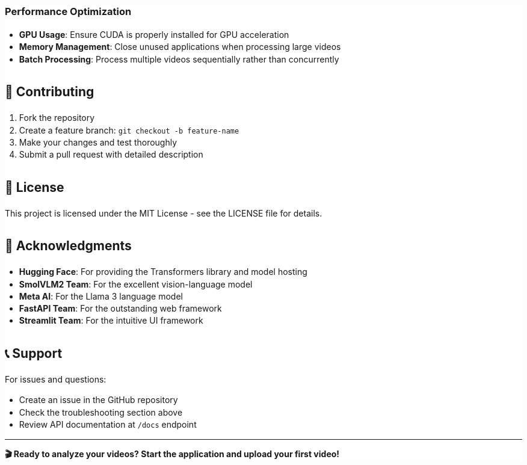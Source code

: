 ### Performance Optimization

- **GPU Usage**: Ensure CUDA is properly installed for GPU acceleration
- **Memory Management**: Close unused applications when processing large videos
- **Batch Processing**: Process multiple videos sequentially rather than concurrently

## 🤝 Contributing

1. Fork the repository
2. Create a feature branch: `git checkout -b feature-name`
3. Make your changes and test thoroughly
4. Submit a pull request with detailed description

## 📄 License

This project is licensed under the MIT License - see the LICENSE file for details.

## 🙏 Acknowledgments

- **Hugging Face**: For providing the Transformers library and model hosting
- **SmolVLM2 Team**: For the excellent vision-language model
- **Meta AI**: For the Llama 3 language model
- **FastAPI Team**: For the outstanding web framework
- **Streamlit Team**: For the intuitive UI framework

## 📞 Support

For issues and questions:
- Create an issue in the GitHub repository
- Check the troubleshooting section above
- Review API documentation at `/docs` endpoint

---

**🎬 Ready to analyze your videos? Start the application and upload your first video!**